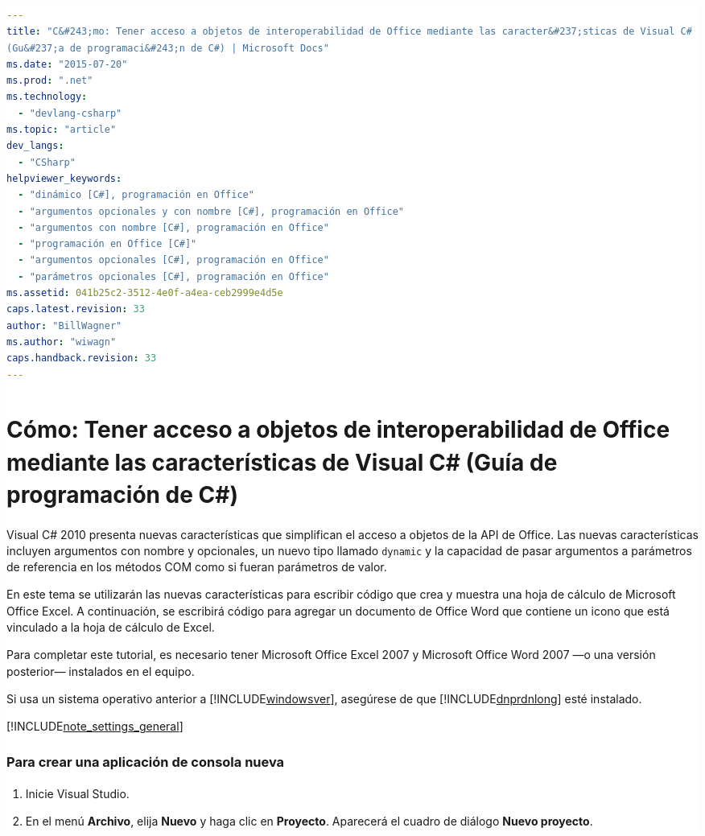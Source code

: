 ```yaml
---
title: "C&#243;mo: Tener acceso a objetos de interoperabilidad de Office mediante las caracter&#237;sticas de Visual C# (Gu&#237;a de programaci&#243;n de C#) | Microsoft Docs"
ms.date: "2015-07-20"
ms.prod: ".net"
ms.technology: 
  - "devlang-csharp"
ms.topic: "article"
dev_langs: 
  - "CSharp"
helpviewer_keywords: 
  - "dinámico [C#], programación en Office"
  - "argumentos opcionales y con nombre [C#], programación en Office"
  - "argumentos con nombre [C#], programación en Office"
  - "programación en Office [C#]"
  - "argumentos opcionales [C#], programación en Office"
  - "parámetros opcionales [C#], programación en Office"
ms.assetid: 041b25c2-3512-4e0f-a4ea-ceb2999e4d5e
caps.latest.revision: 33
author: "BillWagner"
ms.author: "wiwagn"
caps.handback.revision: 33
---
```

# C&#243;mo: Tener acceso a objetos de interoperabilidad de Office mediante las caracter&#237;sticas de Visual C# (Gu&#237;a de programaci&#243;n de C#)
Visual C\# 2010 presenta nuevas características que simplifican el acceso a objetos de la API de Office.  Las nuevas características incluyen argumentos con nombre y opcionales, un nuevo tipo llamado `dynamic` y la capacidad de pasar argumentos a parámetros de referencia en los métodos COM como si fueran parámetros de valor.  
  
 En este tema se utilizarán las nuevas características para escribir código que crea y muestra una hoja de cálculo de Microsoft Office Excel.  A continuación, se escribirá código para agregar un documento de Office Word que contiene un icono que está vinculado a la hoja de cálculo de Excel.  
  
 Para completar este tutorial, es necesario tener Microsoft Office Excel 2007 y Microsoft Office Word 2007 —o una versión posterior— instalados en el equipo.  
  
 Si usa un sistema operativo anterior a [!INCLUDE[windowsver](../../../csharp/programming-guide/interop/includes/windowsver-md.md)], asegúrese de que [!INCLUDE[dnprdnlong](../../../csharp/programming-guide/events/includes/dnprdnlong-md.md)] esté instalado.  
  
 [!INCLUDE[note_settings_general](../../../csharp/language-reference/compiler-messages/includes/note-settings-general-md.md)]  
  
### Para crear una aplicación de consola nueva  
  
1.  Inicie Visual Studio.  
  
2.  En el menú **Archivo**, elija **Nuevo** y haga clic en **Proyecto**.  Aparecerá el cuadro de diálogo **Nuevo proyecto**.  
  
